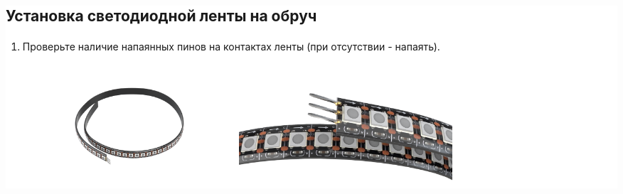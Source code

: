 ## Установка светодиодной ленты на обруч

1. Проверьте наличие напаянных пинов на контактах ленты (при отсутствии - напаять).

    <div class="image-group">
        <img src="../assets/assembling_clever4/led_3.png" width=300 class="zoom border">
        <img src="../assets/assembling_clever4/led_4.png" width=300 class="zoom border">
    </div>
